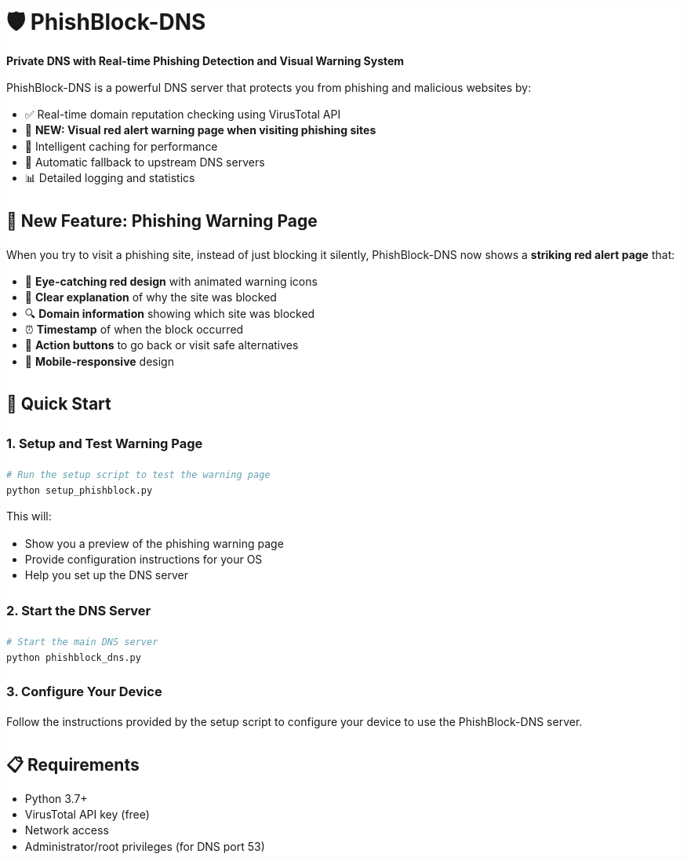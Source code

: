 # 🛡️ PhishBlock-DNS

**Private DNS with Real-time Phishing Detection and Visual Warning System**

PhishBlock-DNS is a powerful DNS server that protects you from phishing and malicious websites by:
- ✅ Real-time domain reputation checking using VirusTotal API
- 🚨 **NEW: Visual red alert warning page when visiting phishing sites**
- 💾 Intelligent caching for performance
- 🔄 Automatic fallback to upstream DNS servers
- 📊 Detailed logging and statistics

## 🚨 New Feature: Phishing Warning Page

When you try to visit a phishing site, instead of just blocking it silently, PhishBlock-DNS now shows a **striking red alert page** that:

- 🎨 **Eye-catching red design** with animated warning icons
- 📝 **Clear explanation** of why the site was blocked
- 🔍 **Domain information** showing which site was blocked
- ⏰ **Timestamp** of when the block occurred
- 🔗 **Action buttons** to go back or visit safe alternatives
- 📱 **Mobile-responsive** design

## 🚀 Quick Start

### 1. Setup and Test Warning Page

```bash
# Run the setup script to test the warning page
python setup_phishblock.py
```

This will:
- Show you a preview of the phishing warning page
- Provide configuration instructions for your OS
- Help you set up the DNS server

### 2. Start the DNS Server

```bash
# Start the main DNS server
python phishblock_dns.py
```

### 3. Configure Your Device

Follow the instructions provided by the setup script to configure your device to use the PhishBlock-DNS server.

## 📋 Requirements

- Python 3.7+
- VirusTotal API key (free)
- Network access
- Administrator/root privileges (for DNS port 53)
